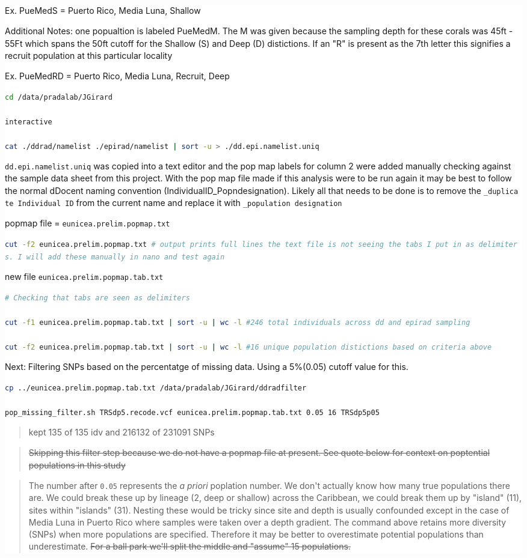 Ex. PueMedS = Puerto Rico, Media Luna, Shallow

Additional Notes: one popualtion is labeled PueMedM. The M was given because the sampling depth for these corals was 45ft - 55Ft which spans the 50ft cutoff for the Shallow (S) and Deep (D) distictions. If an "R" is present as the 7th letter this signifies a recruit population at this particular locality

Ex. PueMedRD = Puerto Rico, Media Luna, Recruit, Deep

```bash
cd /data/pradalab/JGirard

interactive

cat ./ddrad/namelist ./epirad/namelist | sort -u > ./dd.epi.namelist.uniq
```
`dd.epi.namelist.uniq` was copied into a text editor and the pop map labels for column 2 were added manually checking against the sample data sheet from this project. With the pop map file made if this analysis were to be run again it may be best to follow the normal dDocent naming convention (IndividualID_Popndesignation). Likely all that needs to be done is to remove the `_duplicate Individual ID` from the current name and replace it with `_population designation`

popmap file = `eunicea.prelim.popmap.txt`

```bash
cut -f2 eunicea.prelim.popmap.txt # output prints full lines the text file is not seeing the tabs I put in as delimiters. I will add these manually in nano and test again 
```
new file `eunicea.prelim.popmap.tab.txt`

```bash
# Checking that tabs are seen as delimiters 

cut -f1 eunicea.prelim.popmap.tab.txt | sort -u | wc -l #246 total individuals across dd and epirad sampling

cut -f2 eunicea.prelim.popmap.tab.txt | sort -u | wc -l #16 unique population distictions based on criteria above
```

Next: Filtering SNPs based on the percentatge of missing data. Using a 5%(0.05) cutoff value for this.

```bash
cp ../eunicea.prelim.popmap.tab.txt /data/pradalab/JGirard/ddradfilter

pop_missing_filter.sh TRSdp5.recode.vcf eunicea.prelim.popmap.tab.txt 0.05 16 TRSdp5p05
```
> kept 135 of 135 idv and 216132 of 231091 SNPs

> ~~Skipping this filter step because we do not have a popmap file at present. See quote below for context on poptential populations in this study~~

> The number after `0.05` represents the *a priori* poplation number. We don't actually know how many true populations there are. We could break these up by lineage (2, deep or shallow) across the Caribbean, we could break them up by "island" (11), sites within "islands" (31). Nesting these would be tricky since site and depth is usually confounded except in the case of Media Luna in Puerto Rico where samples were taken over a depth gradient. The command above retains more diversity (SNPs) when more populations are specified. Therefore it may be better to overestimate potential populations than underestimate. ~~For a ball park we'll split the middle and "assume" 15 populations.~~
